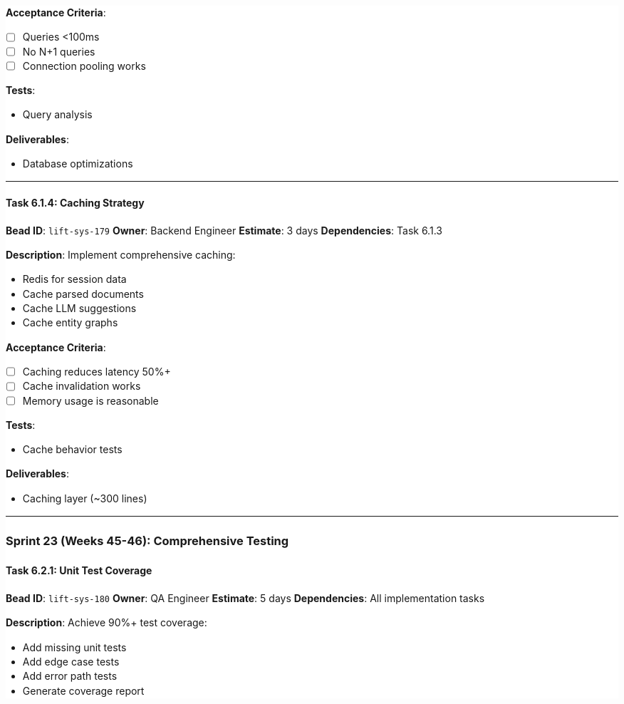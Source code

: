 **Acceptance Criteria**:
- [ ] Queries <100ms
- [ ] No N+1 queries
- [ ] Connection pooling works

**Tests**:
- Query analysis

**Deliverables**:
- Database optimizations

---

#### Task 6.1.4: Caching Strategy

**Bead ID**: `lift-sys-179`
**Owner**: Backend Engineer
**Estimate**: 3 days
**Dependencies**: Task 6.1.3

**Description**:
Implement comprehensive caching:
- Redis for session data
- Cache parsed documents
- Cache LLM suggestions
- Cache entity graphs

**Acceptance Criteria**:
- [ ] Caching reduces latency 50%+
- [ ] Cache invalidation works
- [ ] Memory usage is reasonable

**Tests**:
- Cache behavior tests

**Deliverables**:
- Caching layer (~300 lines)

---

### Sprint 23 (Weeks 45-46): Comprehensive Testing

#### Task 6.2.1: Unit Test Coverage

**Bead ID**: `lift-sys-180`
**Owner**: QA Engineer
**Estimate**: 5 days
**Dependencies**: All implementation tasks

**Description**:
Achieve 90%+ test coverage:
- Add missing unit tests
- Add edge case tests
- Add error path tests
- Generate coverage report
